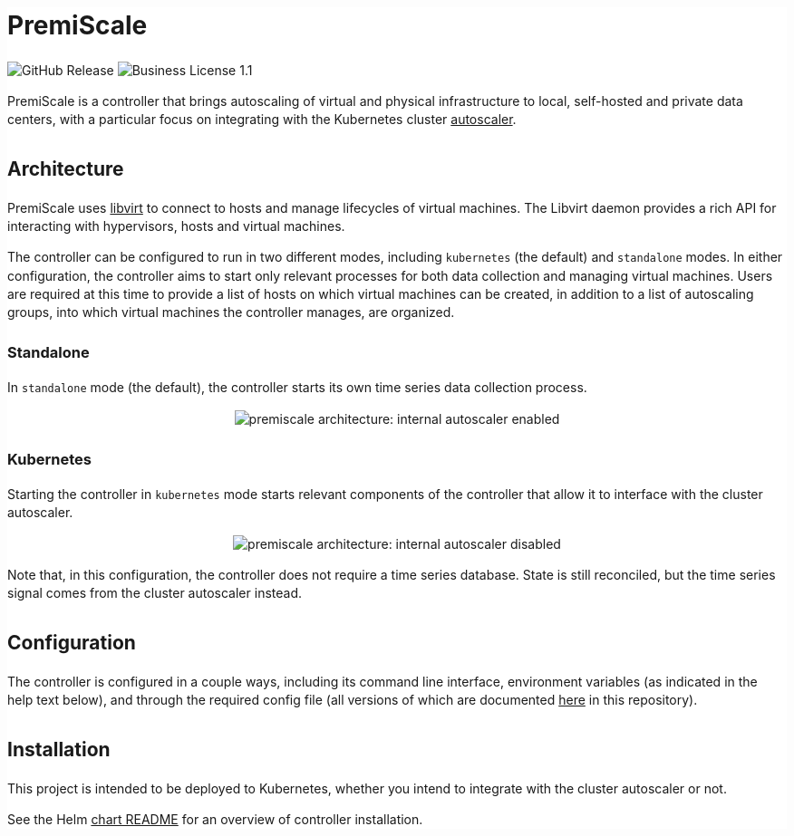 # PremiScale

![GitHub Release](https://img.shields.io/github/v/release/premiscale/premiscale?include_prereleases&sort=semver&display_name=release&link=https%3A%2F%2Fgithub.com%2Fpremiscale%2Fpremiscale%2Freleases)
![Business License 1.1](https://img.shields.io/badge/License-Business_Source_1.1-red)


PremiScale is a controller that brings autoscaling of virtual and physical infrastructure to local, self-hosted and private data centers, with a particular focus on integrating with the Kubernetes cluster [autoscaler](https://github.com/kubernetes/autoscaler).

## Architecture

PremiScale uses [libvirt](https://libvirt.org/) to connect to hosts and manage lifecycles of virtual machines. The Libvirt daemon provides a rich API for interacting with hypervisors, hosts and virtual machines.

The controller can be configured to run in two different modes, including `kubernetes` (the default) and `standalone` modes. In either configuration, the controller aims to start only relevant processes for both data collection and managing virtual machines. Users are required at this time to provide a list of hosts on which virtual machines can be created, in addition to a list of autoscaling groups, into which virtual machines the controller manages, are organized.

### Standalone

In `standalone` mode (the default), the controller starts its own time series data collection process.

<p align="center" width="100%">
  <img width="100%" src="https://raw.githubusercontent.com/premiscale/premiscale/master/img/premiscale-architecture-controller_internal_autoscaler_enabled.png" alt="premiscale architecture: internal autoscaler enabled">
</p>

### Kubernetes

Starting the controller in `kubernetes` mode starts relevant components of the controller that allow it to interface with the cluster autoscaler.

<p align="center" width="100%">
  <img width="100%" src="https://raw.githubusercontent.com/premiscale/premiscale/master/img/premiscale-architecture-controller_internal_autoscaler_disabled.png" alt="premiscale architecture: internal autoscaler disabled">
</p>

Note that, in this configuration, the controller does not require a time series database. State is still reconciled, but the time series signal comes from the cluster autoscaler instead.

## Configuration

The controller is configured in a couple ways, including its command line interface, environment variables (as indicated in the help text below), and through the required config file (all versions of which are documented [here](https://github.com/premiscale/premiscale/tree/master/src/premiscale/config/docs) in this repository).

## Installation

This project is intended to be deployed to Kubernetes, whether you intend to integrate with the cluster autoscaler or not.

See the Helm [chart README](https://github.com/premiscale/premiscale/tree/master/helm/premiscale) for an overview of controller installation.